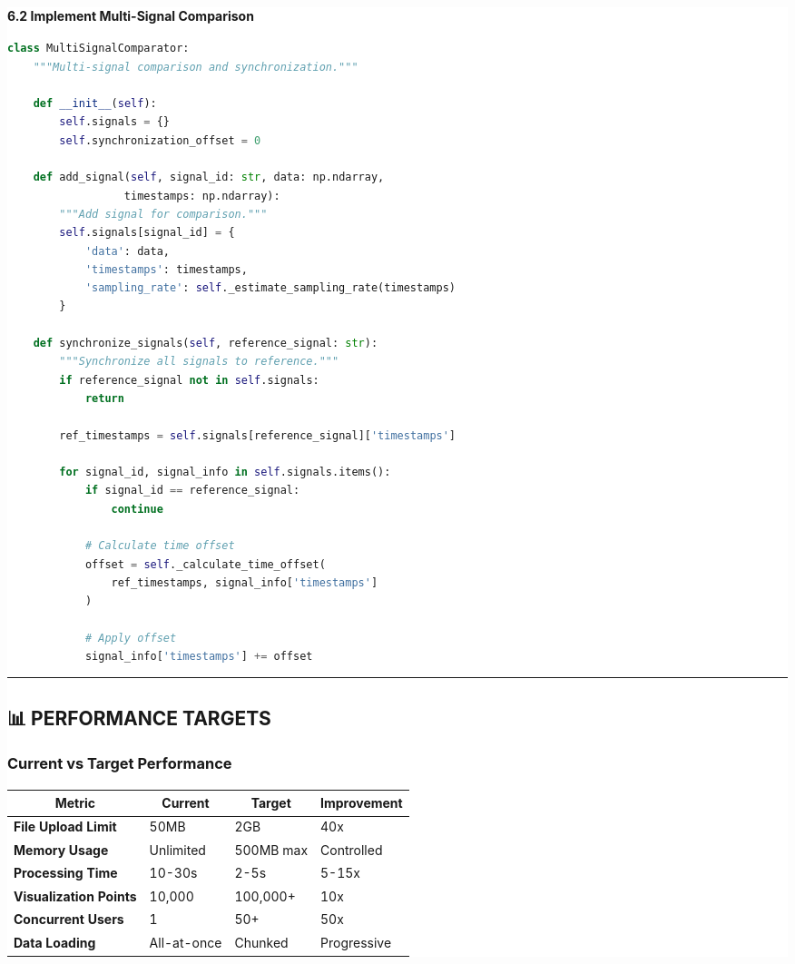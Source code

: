 **6.2 Implement Multi-Signal Comparison**
```python
class MultiSignalComparator:
    """Multi-signal comparison and synchronization."""
    
    def __init__(self):
        self.signals = {}
        self.synchronization_offset = 0
    
    def add_signal(self, signal_id: str, data: np.ndarray, 
                  timestamps: np.ndarray):
        """Add signal for comparison."""
        self.signals[signal_id] = {
            'data': data,
            'timestamps': timestamps,
            'sampling_rate': self._estimate_sampling_rate(timestamps)
        }
    
    def synchronize_signals(self, reference_signal: str):
        """Synchronize all signals to reference."""
        if reference_signal not in self.signals:
            return
        
        ref_timestamps = self.signals[reference_signal]['timestamps']
        
        for signal_id, signal_info in self.signals.items():
            if signal_id == reference_signal:
                continue
            
            # Calculate time offset
            offset = self._calculate_time_offset(
                ref_timestamps, signal_info['timestamps']
            )
            
            # Apply offset
            signal_info['timestamps'] += offset
```

---

## 📊 **PERFORMANCE TARGETS**

### **Current vs Target Performance**

| Metric | Current | Target | Improvement |
|--------|---------|--------|-------------|
| **File Upload Limit** | 50MB | 2GB | 40x |
| **Memory Usage** | Unlimited | 500MB max | Controlled |
| **Processing Time** | 10-30s | 2-5s | 5-15x |
| **Visualization Points** | 10,000 | 100,000+ | 10x |
| **Concurrent Users** | 1 | 50+ | 50x |
| **Data Loading** | All-at-once | Chunked | Progressive |

